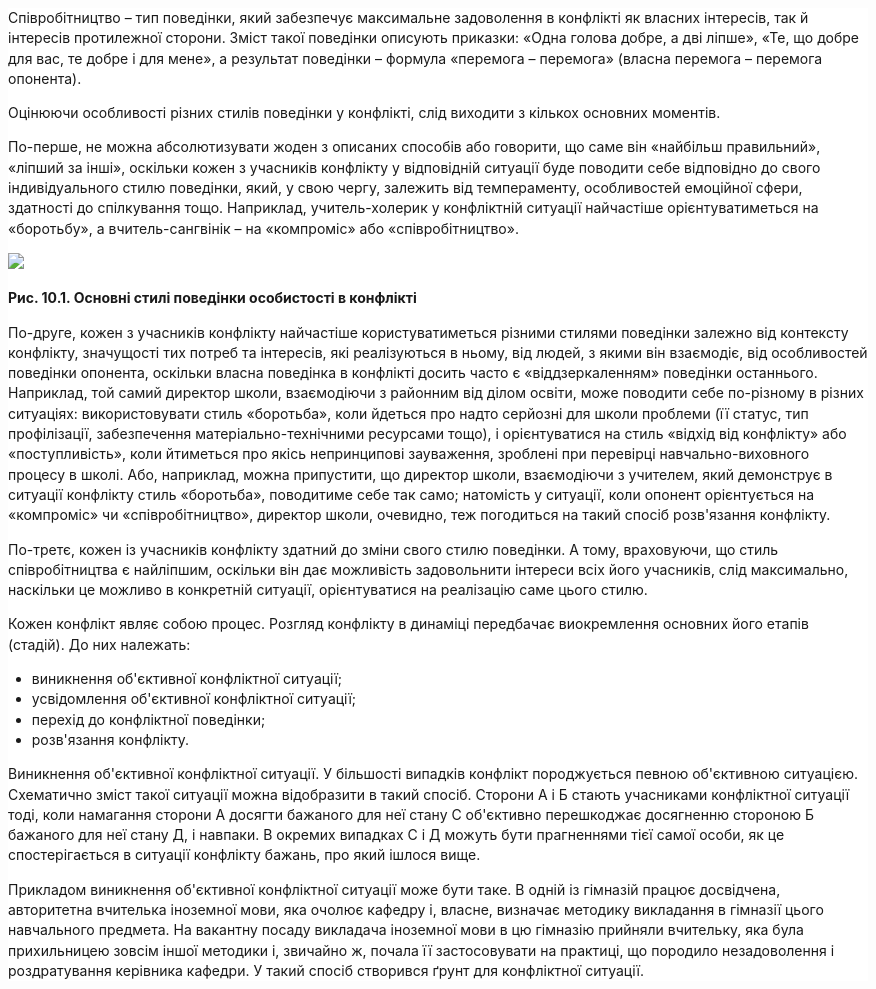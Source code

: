 Співробітництво – тип поведінки, який забезпечує максимальне задоволення в конфлікті як власних інтересів, так й інтересів протилежної сторони. Зміст такої поведінки описують приказки: «Одна голова добре, а дві ліпше», «Те, що добре для вас, те добре і для мене», а результат поведінки – формула «перемога – перемога» (власна перемога – перемога опонента).

Оцінюючи особливості різних стилів поведінки у конфлікті, слід виходити з кількох основних моментів.

По-перше, не можна абсолютизувати жоден з описаних способів або говорити, що саме він «найбільш правильний», «ліпший за інші», оскільки кожен з учасників конфлікту у відповідній ситуації буде поводити себе відповідно до свого індивідуального стилю поведінки, який, у свою чергу, залежить від темпераменту, особливостей емоційної сфери, здатності до спілкування тощо. Наприклад, учитель-холерик у конфліктній ситуації найчастіше орієнтуватиметься на «боротьбу», а вчитель-сангвінік – на «компроміс» або «співробітництво».

![](https://naukam.triada.in.ua/images/files/konf14/Gluzitska.jpg)

**Рис. 10.1. Основні стилі поведінки особистості в конфлікті**

По-друге, кожен з учасників конфлікту найчастіше користуватиметься різними стилями поведінки залежно від контексту конфлікту, значущості тих потреб та інтересів, які реалізуються в ньому, від людей, з якими він взаємодіє, від особливостей поведінки опонента, оскільки власна поведінка в конфлікті досить часто є «віддзеркаленням» поведінки останнього. Наприклад, той самий директор школи, взаємодіючи з районним від ділом освіти, може поводити себе по-різному в різних ситуаціях: використовувати стиль «боротьба», коли йдеться про надто серйозні для школи проблеми (її статус, тип профілізації, забезпечення матеріально-технічними ресурсами тощо), і орієнтуватися на стиль «відхід від конфлікту» або «поступливість», коли йтиметься про якісь непринципові зауваження, зроблені при перевірці навчально-виховного процесу в школі. Або, наприклад, можна припустити, що директор школи, взаємодіючи з учителем, який демонструє в ситуації конфлікту стиль «боротьба», поводитиме себе так само; натомість у ситуації, коли опонент орієнтується на «компроміс» чи «співробітництво», директор школи, очевидно, теж погодиться на такий спосіб розв'язання конфлікту.

По-третє, кожен із учасників конфлікту здатний до зміни свого стилю поведінки. А тому, враховуючи, що стиль співробітництва є найліпшим, оскільки він дає можливість задовольнити інтереси всіх його учасників, слід максимально, наскільки це можливо в конкретній ситуації, орієнтуватися на реалізацію саме цього стилю.

Кожен конфлікт являє собою процес. Розгляд конфлікту в динаміці передбачає виокремлення основних його етапів (стадій). До них належать:

- виникнення об'єктивної конфліктної ситуації;
- усвідомлення об'єктивної конфліктної ситуації;
- перехід до конфліктної поведінки;
- розв'язання конфлікту.

Виникнення об'єктивної конфліктної ситуації. У більшості випадків конфлікт породжується певною об'єктивною ситуацією. Схематично зміст такої ситуації можна відобразити в такий спосіб. Сторони А і Б стають учасниками конфліктної ситуації тоді, коли намагання сторони А досягти бажаного для неї стану С об'єктивно перешкоджає досягненню стороною Б бажаного для неї стану Д, і навпаки. В окремих випадках С і Д можуть бути прагненнями тієї самої особи, як це спостерігається в ситуації конфлікту бажань, про який ішлося вище.

Прикладом виникнення об'єктивної конфліктної ситуації може бути таке. В одній із гімназій працює досвідчена, авторитетна вчителька іноземної мови, яка очолює кафедру і, власне, визначає методику викладання в гімназії цього навчального предмета. На вакантну посаду викладача іноземної мови в цю гімназію прийняли вчительку, яка була прихильницею зовсім іншої методики і, звичайно ж, почала її застосовувати на практиці, що породило незадоволення і роздратування керівника кафедри. У такий спосіб створився ґрунт для конфліктної ситуації.
